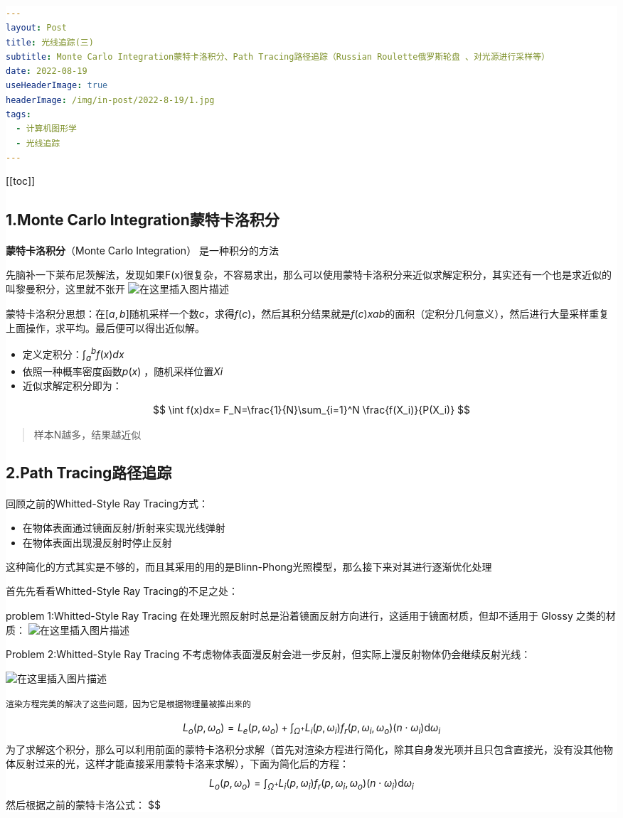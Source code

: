 ```yaml
---
layout: Post
title: 光线追踪(三)
subtitle: Monte Carlo Integration蒙特卡洛积分、Path Tracing路径追踪（Russian Roulette俄罗斯轮盘 、对光源进行采样等）
date: 2022-08-19
useHeaderImage: true
headerImage: /img/in-post/2022-8-19/1.jpg
tags:
  - 计算机图形学
  - 光线追踪
---
```

[[toc]]
## 1.Monte Carlo Integration蒙特卡洛积分

**蒙特卡洛积分**（Monte Carlo Integration） 是一种积分的方法

先脑补一下莱布尼茨解法，发现如果F(x)很复杂，不容易求出，那么可以使用蒙特卡洛积分来近似求解定积分，其实还有一个也是求近似的叫黎曼积分，这里就不张开
![在这里插入图片描述](https://p3-juejin.byteimg.com/tos-cn-i-k3u1fbpfcp/8ba6540000c746838fe7d9c961303566~tplv-k3u1fbpfcp-zoom-1.image)


蒙特卡洛积分思想：在$[a,b]$随机采样一个数$c$，求得$f(c)$，然后其积分结果就是$f(c)xab$的面积（定积分几何意义），然后进行大量采样重复上面操作，求平均。最后便可以得出近似解。

- 定义定积分：$\int_{a}^{b}f(x)dx$
- 依照一种概率密度函数$p(x)$ ，随机采样位置$Xi$
- 近似求解定积分即为：

$$
\int f(x)dx= F_N=\frac{1}{N}\sum_{i=1}^N \frac{f(X_i)}{P(X_i)}
$$

> 样本N越多，结果越近似

## 2.Path Tracing路径追踪

回顾之前的Whitted-Style Ray Tracing方式：

- 在物体表面通过镜面反射/折射来实现光线弹射
- 在物体表面出现漫反射时停止反射

这种简化的方式其实是不够的，而且其采用的用的是Blinn-Phong光照模型，那么接下来对其进行逐渐优化处理

首先先看看Whitted-Style Ray Tracing的不足之处：

problem 1:Whitted-Style Ray Tracing 在处理光照反射时总是沿着镜面反射方向进行，这适用于镜面材质，但却不适用于 Glossy 之类的材质：
![在这里插入图片描述](https://p3-juejin.byteimg.com/tos-cn-i-k3u1fbpfcp/c982e110b068450493e33a416d3ee23b~tplv-k3u1fbpfcp-zoom-1.image)


Problem 2:Whitted-Style Ray Tracing 不考虑物体表面漫反射会进一步反射，但实际上漫反射物体仍会继续反射光线：

![在这里插入图片描述](https://p3-juejin.byteimg.com/tos-cn-i-k3u1fbpfcp/c4cb95db52ab428aa16abbe9a130696a~tplv-k3u1fbpfcp-zoom-1.image)


	渲染方程完美的解决了这些问题，因为它是根据物理量被推出来的
$$
L_{o}\left(p, \omega_{o}\right)=L_{e}\left(p, \omega_{o}\right)+\int_{\Omega^{+}} L_{i}\left(p, \omega_{i}\right) f_{r}\left(p, \omega_{i}, \omega_{o}\right)\left(n \cdot \omega_{i}\right) \mathrm{d} \omega_{i}
$$
为了求解这个积分，那么可以利用前面的蒙特卡洛积分求解（首先对渲染方程进行简化，除其自身发光项并且只包含直接光，没有没其他物体反射过来的光，这样才能直接采用蒙特卡洛来求解），下面为简化后的方程：
$$
L_{o}\left(p, \omega_{o}\right)=\int_{\Omega^{+}} L_{i}\left(p, \omega_{i}\right) f_{r}\left(p, \omega_{i}, \omega_{o}\right)\left(n \cdot \omega_{i}\right) \mathrm{d} \omega_{i} 
$$
然后根据之前的蒙特卡洛公式：
$$